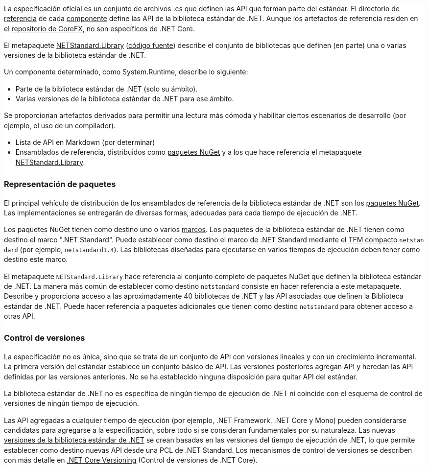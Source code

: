 La especificación oficial es un conjunto de archivos .cs que definen las API que forman parte del estándar. El [directorio de referencia](https://github.com/dotnet/corefx/tree/master/src/System.Runtime/ref) de cada [componente](https://github.com/dotnet/corefx/tree/master/src) define las API de la biblioteca estándar de .NET. Aunque los artefactos de referencia residen en el [repositorio de CoreFX](https://github.com/dotnet/corefx), no son específicos de .NET Core.

El metapaquete [NETStandard.Library](https://www.nuget.org/packages/NETStandard.Library) ([código fuente](https://github.com/dotnet/corefx/blob/master/pkg/NETStandard.Library/NETStandard.Library.packages.targets)) describe el conjunto de bibliotecas que definen (en parte) una o varias versiones de la biblioteca estándar de .NET.

Un componente determinado, como System.Runtime, describe lo siguiente:

- Parte de la biblioteca estándar de .NET (solo su ámbito).
- Varias versiones de la biblioteca estándar de .NET para ese ámbito.

Se proporcionan artefactos derivados para permitir una lectura más cómoda y habilitar ciertos escenarios de desarrollo (por ejemplo, el uso de un compilador).

- Lista de API en Markdown (por determinar)
- Ensamblados de referencia, distribuidos como [paquetes NuGet](../core/packages.md) y a los que hace referencia el metapaquete [NETStandard.Library](https://www.nuget.org/packages/NETStandard.Library/).

### <a name="package-representation"></a>Representación de paquetes

El principal vehículo de distribución de los ensamblados de referencia de la biblioteca estándar de .NET son los [paquetes NuGet](../core/packages.md). Las implementaciones se entregarán de diversas formas, adecuadas para cada tiempo de ejecución de .NET.

Los paquetes NuGet tienen como destino uno o varios [marcos](frameworks.md). Los paquetes de la biblioteca estándar de .NET tienen como destino el marco ".NET Standard". Puede establecer como destino el marco de .NET Standard mediante el [TFM compacto](frameworks.md) `netstandard` (por ejemplo, `netstandard1.4`). Las bibliotecas diseñadas para ejecutarse en varios tiempos de ejecución deben tener como destino este marco. 

El metapaquete `NETStandard.Library` hace referencia al conjunto completo de paquetes NuGet que definen la biblioteca estándar de .NET.  La manera más común de establecer como destino `netstandard` consiste en hacer referencia a este metapaquete. Describe y proporciona acceso a las aproximadamente 40 bibliotecas de .NET y las API asociadas que definen la Biblioteca estándar de .NET. Puede hacer referencia a paquetes adicionales que tienen como destino `netstandard` para obtener acceso a otras API. 

### <a name="versioning"></a>Control de versiones

La especificación no es única, sino que se trata de un conjunto de API con versiones lineales y con un crecimiento incremental. La primera versión del estándar establece un conjunto básico de API. Las versiones posteriores agregan API y heredan las API definidas por las versiones anteriores. No se ha establecido ninguna disposición para quitar API del estándar.

La biblioteca estándar de .NET no es específica de ningún tiempo de ejecución de .NET ni coincide con el esquema de control de versiones de ningún tiempo de ejecución.

Las API agregadas a cualquier tiempo de ejecución (por ejemplo, .NET Framework, .NET Core y Mono) pueden considerarse candidatas para agregarse a la especificación, sobre todo si se consideran fundamentales por su naturaleza. Las nuevas [versiones de la biblioteca estándar de .NET](https://github.com/dotnet/corefx/blob/master/Documentation/architecture/net-platform-standard.md#list-of-net-corefx-apis-and-their-associated-net-platform-standard-version) se crean basadas en las versiones del tiempo de ejecución de .NET, lo que permite establecer como destino nuevas API desde una PCL de .NET Standard. Los mecanismos de control de versiones se describen con más detalle en [.NET Core Versioning](../core/versions/index.md) (Control de versiones de .NET Core).
